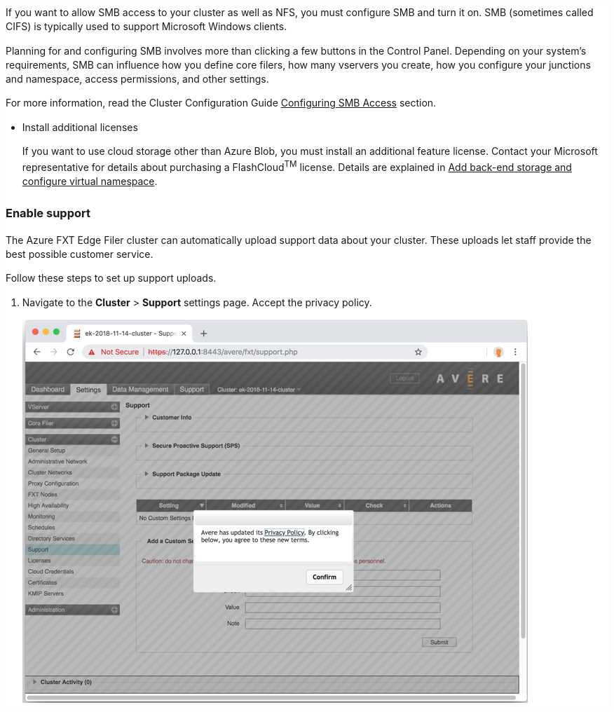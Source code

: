   If you want to allow SMB access to your cluster as well as NFS, you must configure SMB and turn it on. SMB (sometimes called CIFS) is typically used to support Microsoft Windows clients.

  Planning for and configuring SMB involves more than clicking a few buttons in the Control Panel. Depending on your system’s requirements, SMB can influence how you define core filers, how many vservers you create, how you configure your junctions and namespace, access permissions, and other settings.

  For more information, read the Cluster Configuration Guide [Configuring SMB Access](https://azure.github.io/Avere/legacy/ops_guide/4_7/html/smb_overview.html) section.

* Install additional licenses

  If you want to use cloud storage other than Azure Blob, you must install an additional feature license. Contact your Microsoft representative for details about purchasing a FlashCloud<sup>TM</sup> license. Details are explained in [Add back-end storage and configure virtual namespace](fxt-add-storage.md#about-back-end-storage).


### Enable support

The Azure FXT Edge Filer cluster can automatically upload support data about your cluster. These uploads let staff provide the best possible customer service.

Follow these steps to set up support uploads.

1. Navigate to the **Cluster** > **Support** settings page. Accept the privacy policy. 

   ![Screenshot showing Control Panel and pop-up window with Confirm button to accept the privacy policy](media/fxt-cluster-create/fxt-privacy-policy.png)
